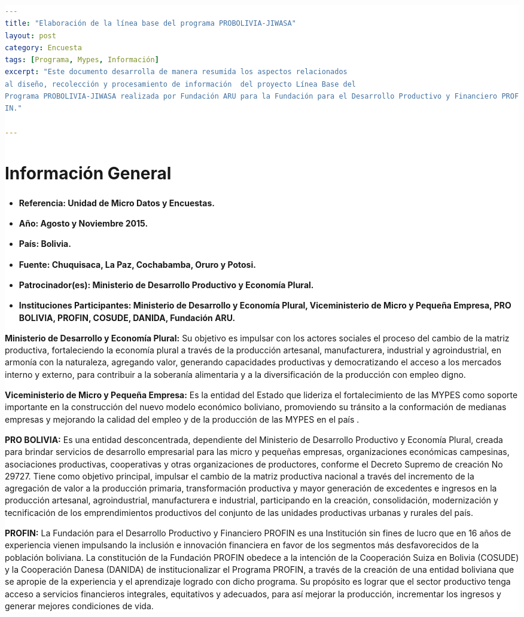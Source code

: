 ```yaml
---
title: "Elaboración de la línea base del programa PROBOLIVIA-JIWASA"
layout: post
category: Encuesta
tags: [Programa, Mypes, Información]
excerpt: "Este documento desarrolla de manera resumida los aspectos relacionados
al diseño, recolección y procesamiento de información  del proyecto Línea Base del
Programa PROBOLIVIA-JIWASA realizada por Fundación ARU para la Fundación para el Desarrollo Productivo y Financiero PROFIN."

---
```

# Información General

- __Referencia: Unidad de Micro Datos y Encuestas.__

- __Año: Agosto y Noviembre 2015.__

- __País: Bolivia.__

- __Fuente: Chuquisaca, La Paz, Cochabamba, Oruro y Potosi.__

- __Patrocinador(es): Ministerio de Desarrollo Productivo y Economía Plural.__

- __Instituciones Participantes: Ministerio de Desarrollo y Economía Plural, Viceministerio de Micro y Pequeña Empresa, PRO BOLIVIA, PROFIN, COSUDE, DANIDA, Fundación ARU.__

__Ministerio de Desarrollo y Economía Plural:__ Su objetivo es impulsar con los actores sociales
el proceso del cambio de la matriz productiva, fortaleciendo la economía plural a través de la
producción artesanal, manufacturera, industrial y agroindustrial, en armonía con la naturaleza,
agregando valor, generando capacidades productivas y democratizando el acceso a los mercados interno y externo, para contribuir a la soberanía alimentaria y a la diversificación de la producción con empleo digno.

__Viceministerio de Micro y Pequeña Empresa:__ Es la entidad del Estado que lideriza el fortalecimiento de las MYPES como soporte importante en la construcción del nuevo modelo económico boliviano, promoviendo su tránsito a la conformación de medianas empresas y mejorando la calidad del empleo y de la producción de las MYPES en el país
.

__PRO BOLIVIA:__ Es una entidad desconcentrada, dependiente del Ministerio de Desarrollo Productivo y Economía Plural, creada para brindar servicios de desarrollo empresarial para las micro y pequeñas empresas, organizaciones económicas campesinas, asociaciones productivas, cooperativas y otras organizaciones de productores, conforme el Decreto Supremo de creación No 29727. Tiene como objetivo principal, impulsar el cambio de la matriz productiva nacional a través del incremento de la agregación de valor a la producción primaria, transformación productiva y mayor generación de excedentes e ingresos en la producción artesanal, agroindustrial, manufacturera e industrial, participando en la creación, consolidación, modernización y tecnificación de los emprendimientos productivos del conjunto de las unidades productivas urbanas y rurales del país.

__PROFIN:__ La Fundación para el Desarrollo Productivo y Financiero PROFIN es una Institución sin fines de lucro que en 16 años de experiencia vienen impulsando la inclusión e innovación financiera en favor de los segmentos más desfavorecidos de la población boliviana. La constitución de la Fundación PROFIN obedece a la intención de la Cooperación Suiza en Bolivia (COSUDE) y la Cooperación Danesa (DANIDA) de institucionalizar el Programa PROFIN, a través de la creación de una entidad boliviana que se apropie de la experiencia y el aprendizaje logrado con dicho programa. Su propósito es lograr que el sector productivo tenga acceso a servicios financieros integrales, equitativos y adecuados, para así mejorar la producción, incrementar los ingresos y generar mejores condiciones de vida. 
